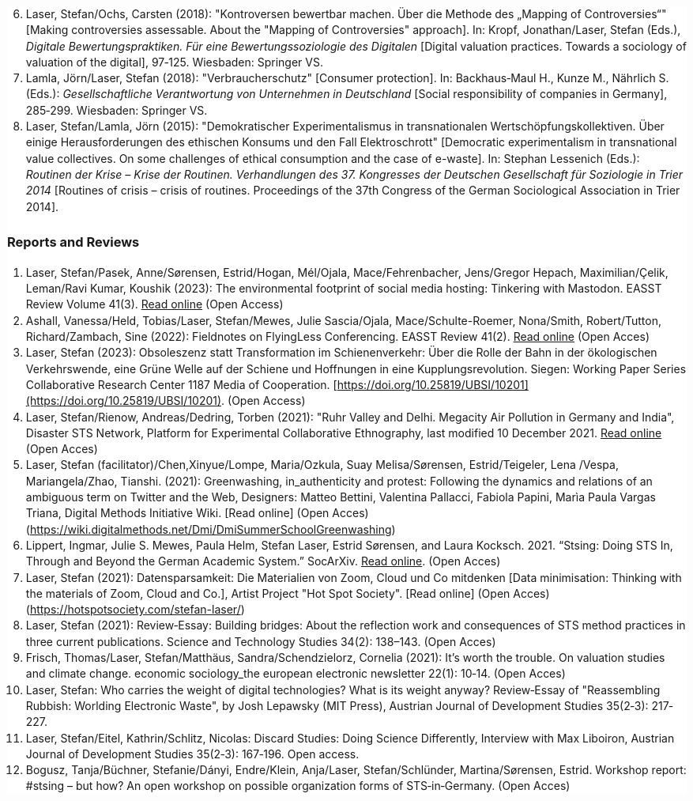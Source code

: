 6. Laser, Stefan/Ochs, Carsten (2018): "Kontroversen bewertbar machen. Über die Methode des „Mapping of Controversies“" [Making controversies assessable. About the "Mapping of Controversies" approach]. In: Kropf, Jonathan/Laser, Stefan (Eds.), _Digitale Bewertungspraktiken. Für eine Bewertungssoziologie des Digitalen_ [Digital valuation practices. Towards a sociology of valuation of the digital], 97‐125. Wiesbaden: Springer VS.
7. Lamla, Jörn/Laser, Stefan (2018): "Verbraucherschutz" [Consumer protection]. In: Backhaus‐Maul H., Kunze M., Nährlich S. (Eds.): _Gesellschaftliche Verantwortung von Unternehmen in Deutschland_ [Social responsibility of companies in Germany], 285‐299. Wiesbaden: Springer VS.
8. Laser, Stefan/Lamla, Jörn (2015): "Demokratischer Experimentalismus in transnationalen Wertschöpfungskollektiven. Über einige Herausforderungen des ethischen Konsums und den Fall Elektroschrott" [Democratic experimentalism in transnational value collectives. On some challenges of ethical consumption and the case of e-waste]. In: Stephan Lessenich (Eds.): _Routinen der Krise – Krise der Routinen. Verhandlungen des 37. Kongresses der Deutschen Gesellschaft für Soziologie in Trier 2014_ [Routines of crisis – crisis of routines. Proceedings of the 37th Congress of the German Sociological Association in Trier 2014]. 

### Reports and Reviews
1. Laser, Stefan/Pasek, Anne/Sørensen, Estrid/Hogan, Mél/Ojala, Mace/Fehrenbacher, Jens/Gregor Hepach, Maximilian/Çelik, Leman/Ravi Kumar, Koushik (2023): The environmental footprint of social media hosting: Tinkering with Mastodon. EASST Review Volume 41(3). [Read online](https://www.easst.net/article/the-environmental-footprint-of-social-media-hosting-tinkering-with-mastodon/) (Open Access)
2. Ashall, Vanessa/Held, Tobias/Laser, Stefan/Mewes, Julie Sascia/Ojala, Mace/Schulte-Roemer, Nona/Smith, Robert/Tutton, Richard/Zambach, Sine (2022): Fieldnotes on FlyingLess Conferencing. EASST Review 41(2). [Read online](https://www.easst.net/article/fieldnotes-on-flyingless-conferencing/) (Open Acces)
3. Laser, Stefan (2023): Obsoleszenz statt Transformation im Schienenverkehr: Über die Rolle der Bahn in der ökologischen Verkehrswende, eine Grüne Welle auf der Schiene und Hoffnungen in eine Kupplungsrevolution. Siegen: Working Paper Series Collaborative Research Center 1187 Media of Cooperation. [https://doi.org/10.25819/UBSI/10201](https://doi.org/10.25819/UBSI/10201). (Open Access)
4. Laser, Stefan/Rienow, Andreas/Dedring, Torben (2021): "Ruhr Valley and Delhi. Megacity Air Pollution in Germany and India", Disaster STS Network, Platform for Experimental Collaborative Ethnography, last modified 10 December 2021. [Read online](https://disaster-sts-network.org/content/ruhr-valley-and-delhi-megacity-air-pollution-germany-and-india) (Open Acces)
5. Laser, Stefan (facilitator)/Chen,Xinyue/Lompe, Maria/Ozkula, Suay Melisa/Sørensen, Estrid/Teigeler, Lena /Vespa, Mariangela/Zhao, Tianshi. (2021): Greenwashing, in_authenticity and protest: Following the dynamics and relations of an ambiguous term on Twitter and the Web, Designers: Matteo Bettini, Valentina Pallacci, Fabiola Papini, Marìa Paula Vargas Triana, Digital Methods Initiative Wiki. [Read online] (Open Acces)(https://wiki.digitalmethods.net/Dmi/DmiSummerSchoolGreenwashing)
6. Lippert, Ingmar, Julie S. Mewes, Paula Helm, Stefan Laser, Estrid Sørensen, and Laura Kocksch. 2021. “Stsing: Doing STS In, Through and Beyond the German Academic System.” SocArXiv. [Read online](doi:10.31235/osf.io/8pu5c). (Open Acces)
7. Laser, Stefan (2021): Datensparsamkeit: Die Materialien von Zoom, Cloud und Co mitdenken [Data minimisation: Thinking with the materials of Zoom, Cloud and Co.], Artist Project "Hot Spot Society". [Read online] (Open Acces)(https://hotspotsociety.com/stefan-laser/)
8. Laser, Stefan (2021): Review‐Essay: Building bridges: About the reflection work and consequences of STS method practices in three current publications. Science and Technology Studies 34(2): 138–143. (Open Acces)
9. Frisch, Thomas/Laser, Stefan/Matthäus, Sandra/Schendzielorz, Cornelia (2021): It’s worth the trouble. On valuation studies and climate change. economic sociology_the european electronic newsletter 22(1): 10‐14. (Open Acces)
10. Laser, Stefan: Who carries the weight of digital technologies? What is its weight anyway? Review‐Essay of "Reassembling Rubbish: Worlding Electronic Waste", by Josh Lepawsky (MIT Press), Austrian Journal of Development Studies 35(2‐3): 217‐227.
11. Laser, Stefan/Eitel, Kathrin/Schlitz, Nicolas: Discard Studies: Doing Science Differently, Interview with Max Liboiron, Austrian Journal of Development Studies 35(2‐3): 167‐196. Open access.
12. Bogusz, Tanja/Büchner, Stefanie/Dányi, Endre/Klein, Anja/Laser, Stefan/Schlünder, Martina/Sørensen, Estrid. Workshop report: #stsing – but how? An open workshop on possible organization forms of STS‐in‐Germany. (Open Acces)